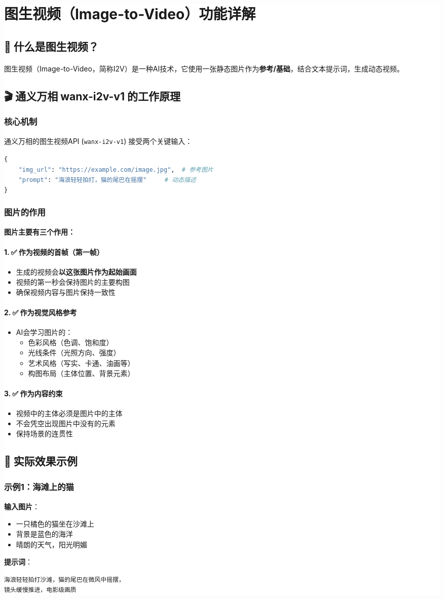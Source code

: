 # 图生视频（Image-to-Video）功能详解

## 📖 什么是图生视频？

图生视频（Image-to-Video，简称I2V）是一种AI技术，它使用一张静态图片作为**参考/基础**，结合文本提示词，生成动态视频。

## 🎬 通义万相 wanx-i2v-v1 的工作原理

### 核心机制

通义万相的图生视频API (`wanx-i2v-v1`) 接受两个关键输入：

```python
{
    "img_url": "https://example.com/image.jpg",  # 参考图片
    "prompt": "海浪轻轻拍打，猫的尾巴在摇摆"     # 动态描述
}
```

### 图片的作用

**图片主要有三个作用：**

#### 1. ✅ 作为视频的首帧（第一帧）
- 生成的视频会**以这张图片作为起始画面**
- 视频的第一秒会保持图片的主要构图
- 确保视频内容与图片保持一致性

#### 2. ✅ 作为视觉风格参考
- AI会学习图片的：
  - 色彩风格（色调、饱和度）
  - 光线条件（光照方向、强度）
  - 艺术风格（写实、卡通、油画等）
  - 构图布局（主体位置、背景元素）

#### 3. ✅ 作为内容约束
- 视频中的主体必须是图片中的主体
- 不会凭空出现图片中没有的元素
- 保持场景的连贯性

## 🎥 实际效果示例

### 示例1：海滩上的猫

**输入图片**：
- 一只橘色的猫坐在沙滩上
- 背景是蓝色的海洋
- 晴朗的天气，阳光明媚

**提示词**：
```
海浪轻轻拍打沙滩，猫的尾巴在微风中摇摆，
镜头缓慢推进，电影级画质
```
